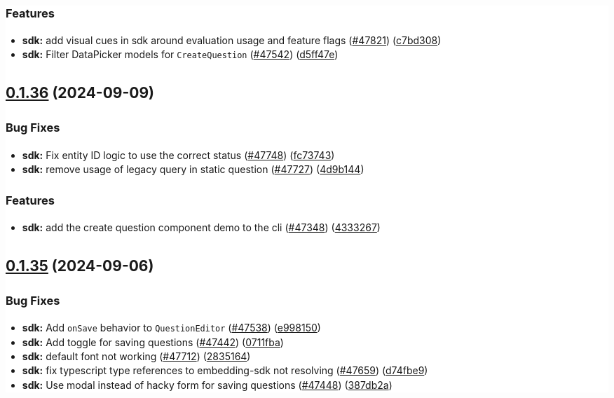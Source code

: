 

### Features

* **sdk:** add visual cues in sdk around evaluation usage and feature flags ([#47821](https://github.com/metabase/metabase/issues/47821)) ([c7bd308](https://github.com/metabase/metabase/commit/c7bd308b559852552033463f12102dd32bffe2f4))
* **sdk:** Filter DataPicker models for `CreateQuestion` ([#47542](https://github.com/metabase/metabase/issues/47542)) ([d5ff47e](https://github.com/metabase/metabase/commit/d5ff47ef606fddeecc2815d40d7a45df1f771efb))



## [0.1.36](https://github.com/metabase/metabase/compare/embedding-sdk-0.1.35...embedding-sdk-0.1.36) (2024-09-09)


### Bug Fixes

* **sdk:** Fix entity ID logic to use the correct status ([#47748](https://github.com/metabase/metabase/issues/47748)) ([fc73743](https://github.com/metabase/metabase/commit/fc7374363127669cb1b1517bc4d3a82f343fb612))
* **sdk:** remove usage of legacy query in static question ([#47727](https://github.com/metabase/metabase/issues/47727)) ([4d9b144](https://github.com/metabase/metabase/commit/4d9b144b6dd63cb82d00d17b73d480b302382cb9))


### Features

* **sdk:** add the create question component demo to the cli ([#47348](https://github.com/metabase/metabase/issues/47348)) ([4333267](https://github.com/metabase/metabase/commit/43332678243e75fce5339b607568000e29a3d115))



## [0.1.35](https://github.com/metabase/metabase/compare/embedding-sdk-0.1.34...embedding-sdk-0.1.35) (2024-09-06)


### Bug Fixes

* **sdk:** Add `onSave` behavior to `QuestionEditor` ([#47538](https://github.com/metabase/metabase/issues/47538)) ([e998150](https://github.com/metabase/metabase/commit/e99815024bc9033ddf6170762dd390911650cc3c))
* **sdk:** Add toggle for saving questions ([#47442](https://github.com/metabase/metabase/issues/47442)) ([0711fba](https://github.com/metabase/metabase/commit/0711fba1b0d8b16b482fc1dca79b5fbfdb3aaf03))
* **sdk:** default font not working ([#47712](https://github.com/metabase/metabase/issues/47712)) ([2835164](https://github.com/metabase/metabase/commit/28351649395d8072cefbe1cc83993e7804a19183))
* **sdk:** fix typescript type references to embedding-sdk not resolving ([#47659](https://github.com/metabase/metabase/issues/47659)) ([d74fbe9](https://github.com/metabase/metabase/commit/d74fbe95ed692f36af9a59086cfae4ecb7f7fa99))
* **sdk:** Use modal instead of hacky form for saving questions ([#47448](https://github.com/metabase/metabase/issues/47448)) ([387db2a](https://github.com/metabase/metabase/commit/387db2abcd7c53dad9baf94d194f305a1e9d8640))
